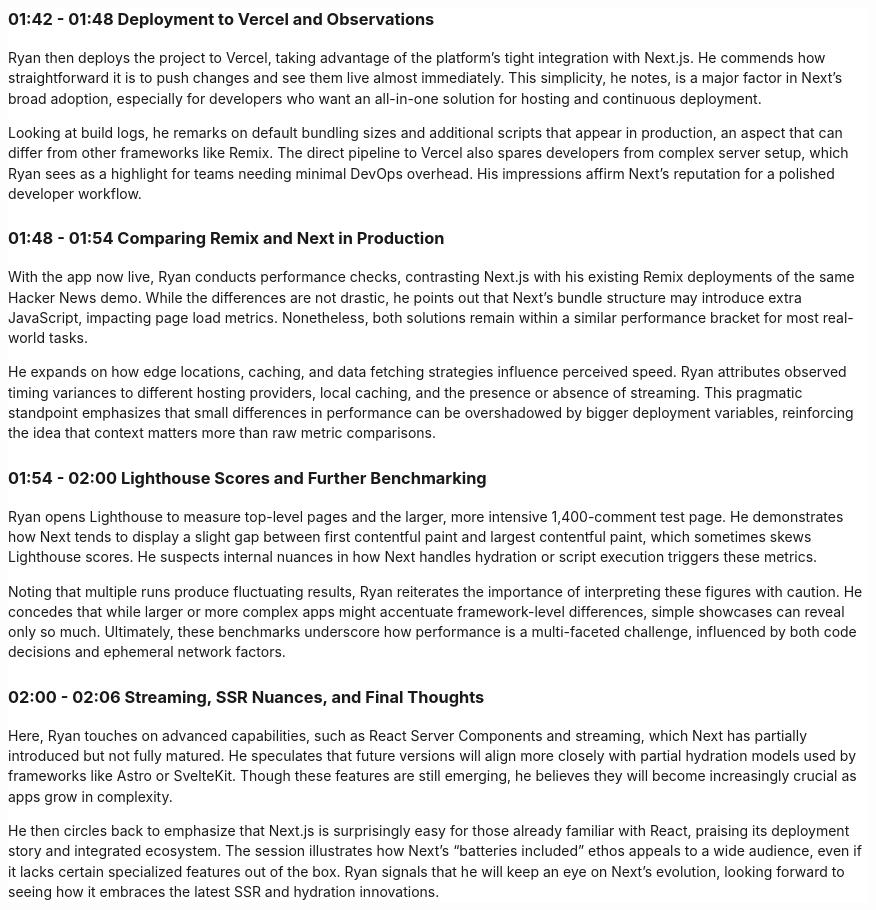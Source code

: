 ### 01:42 - 01:48 Deployment to Vercel and Observations

Ryan then deploys the project to Vercel, taking advantage of the platform’s tight integration with Next.js. He commends how straightforward it is to push changes and see them live almost immediately. This simplicity, he notes, is a major factor in Next’s broad adoption, especially for developers who want an all-in-one solution for hosting and continuous deployment.

Looking at build logs, he remarks on default bundling sizes and additional scripts that appear in production, an aspect that can differ from other frameworks like Remix. The direct pipeline to Vercel also spares developers from complex server setup, which Ryan sees as a highlight for teams needing minimal DevOps overhead. His impressions affirm Next’s reputation for a polished developer workflow.

### 01:48 - 01:54 Comparing Remix and Next in Production

With the app now live, Ryan conducts performance checks, contrasting Next.js with his existing Remix deployments of the same Hacker News demo. While the differences are not drastic, he points out that Next’s bundle structure may introduce extra JavaScript, impacting page load metrics. Nonetheless, both solutions remain within a similar performance bracket for most real-world tasks.

He expands on how edge locations, caching, and data fetching strategies influence perceived speed. Ryan attributes observed timing variances to different hosting providers, local caching, and the presence or absence of streaming. This pragmatic standpoint emphasizes that small differences in performance can be overshadowed by bigger deployment variables, reinforcing the idea that context matters more than raw metric comparisons.

### 01:54 - 02:00 Lighthouse Scores and Further Benchmarking

Ryan opens Lighthouse to measure top-level pages and the larger, more intensive 1,400-comment test page. He demonstrates how Next tends to display a slight gap between first contentful paint and largest contentful paint, which sometimes skews Lighthouse scores. He suspects internal nuances in how Next handles hydration or script execution triggers these metrics.

Noting that multiple runs produce fluctuating results, Ryan reiterates the importance of interpreting these figures with caution. He concedes that while larger or more complex apps might accentuate framework-level differences, simple showcases can reveal only so much. Ultimately, these benchmarks underscore how performance is a multi-faceted challenge, influenced by both code decisions and ephemeral network factors.

### 02:00 - 02:06 Streaming, SSR Nuances, and Final Thoughts

Here, Ryan touches on advanced capabilities, such as React Server Components and streaming, which Next has partially introduced but not fully matured. He speculates that future versions will align more closely with partial hydration models used by frameworks like Astro or SvelteKit. Though these features are still emerging, he believes they will become increasingly crucial as apps grow in complexity.

He then circles back to emphasize that Next.js is surprisingly easy for those already familiar with React, praising its deployment story and integrated ecosystem. The session illustrates how Next’s “batteries included” ethos appeals to a wide audience, even if it lacks certain specialized features out of the box. Ryan signals that he will keep an eye on Next’s evolution, looking forward to seeing how it embraces the latest SSR and hydration innovations.
